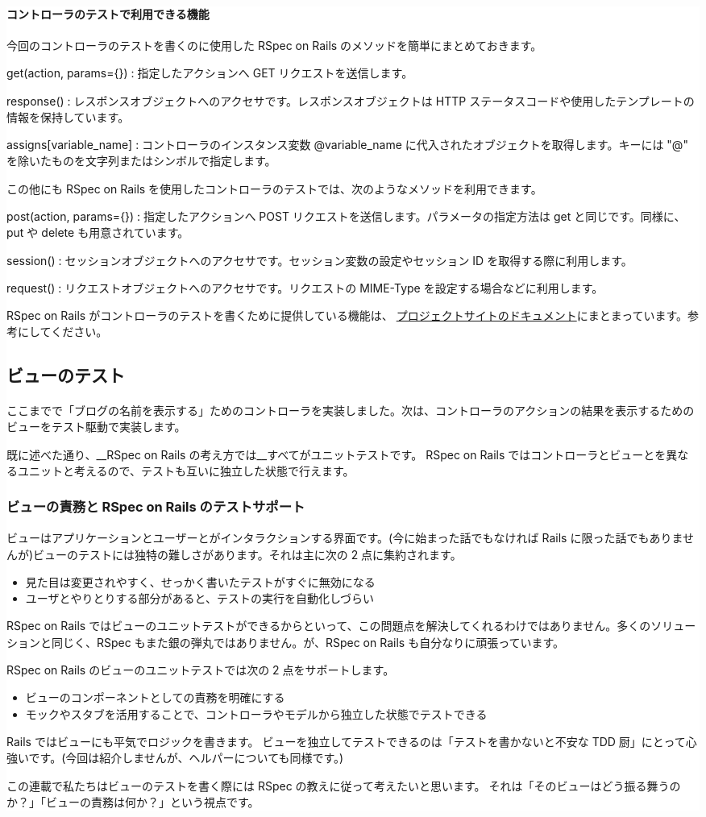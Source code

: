 
#### コントローラのテストで利用できる機能

今回のコントローラのテストを書くのに使用した RSpec on Rails のメソッドを簡単にまとめておきます。

get(action, params={})
: 指定したアクションへ GET リクエストを送信します。

response()
: レスポンスオブジェクトへのアクセサです。レスポンスオブジェクトは HTTP ステータスコードや使用したテンプレートの情報を保持しています。

assigns[variable_name]
: コントローラのインスタンス変数 @variable_name に代入されたオブジェクトを取得します。キーには "@" を除いたものを文字列またはシンボルで指定します。

この他にも RSpec on Rails を使用したコントローラのテストでは、次のようなメソッドを利用できます。

post(action, params={})
: 指定したアクションへ POST リクエストを送信します。パラメータの指定方法は get と同じです。同様に、put や delete も用意されています。

session()
: セッションオブジェクトへのアクセサです。セッション変数の設定やセッション ID を取得する際に利用します。

request()
: リクエストオブジェクトへのアクセサです。リクエストの MIME-Type を設定する場合などに利用します。

RSpec on Rails がコントローラのテストを書くために提供している機能は、
[プロジェクトサイトのドキュメント](http://rspec.info/documentation/rails/writing/controllers.html)にまとまっています。参考にしてください。

## ビューのテスト

ここまでで「ブログの名前を表示する」ためのコントローラを実装しました。次は、コントローラのアクションの結果を表示するためのビューをテスト駆動で実装します。

既に述べた通り、__RSpec on Rails の考え方では__すべてがユニットテストです。
RSpec on Rails ではコントローラとビューとを異なるユニットと考えるので、テストも互いに独立した状態で行えます。

### ビューの責務と RSpec on Rails のテストサポート

ビューはアプリケーションとユーザーとがインタラクションする界面です。(今に始まった話でもなければ Rails に限った話でもありませんが)ビューのテストには独特の難しさがあります。それは主に次の 2 点に集約されます。

* 見た目は変更されやすく、せっかく書いたテストがすぐに無効になる
* ユーザとやりとりする部分があると、テストの実行を自動化しづらい


RSpec on Rails ではビューのユニットテストができるからといって、この問題点を解決してくれるわけではありません。多くのソリューションと同じく、RSpec もまた銀の弾丸ではありません。が、RSpec on Rails も自分なりに頑張っています。

RSpec on Rails のビューのユニットテストでは次の 2 点をサポートします。

* ビューのコンポーネントとしての責務を明確にする
* モックやスタブを活用することで、コントローラやモデルから独立した状態でテストできる


Rails ではビューにも平気でロジックを書きます。
ビューを独立してテストできるのは「テストを書かないと不安な TDD 厨」にとって心強いです。(今回は紹介しませんが、ヘルパーについても同様です。)

この連載で私たちはビューのテストを書く際には RSpec の教えに従って考えたいと思います。
それは「そのビューはどう振る舞うのか？」「ビューの責務は何か？」という視点です。


[^1]: 現在の Cookie セッションストアでは HMAC-SHA1 を利用しており、その鍵長は160ビットです。key が鍵長を越えると key のハッシュ値を key とします。[[http://www.ipa.go.jp/security/rfc/RFC2104JA.html#3]] も参照してください
[^2]: より正確に書くなら「response() メソッドの戻り値である ActionController::TestResponse オブジェクト」ですが、冗長なので便宜的に「response オブジェクト」と呼びます